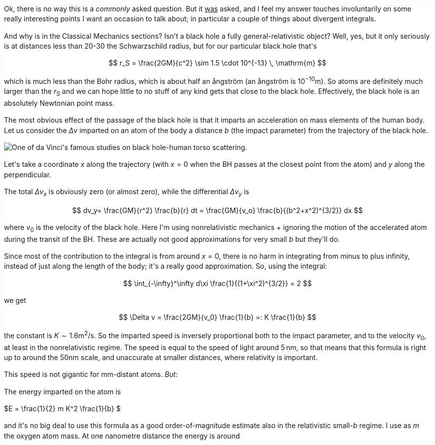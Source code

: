 Ok, there is no way this is a *commonly* asked question. But it [was](https://www.reddit.com/r/AskPhysics/comments/3eh0zv/if_a_small_1014kg_primordial_black_hole_flew/cthmc80) asked, and I feel my answer touches involuntarily on some really interesting points I want an occasion to talk about; in particular a couple of things about divergent integrals.

And why is in the Classical Mechanics sections? Isn't a black hole a fully general-relativistic object? Well, yes, but it only seriously is at distances less than 20-30 the Schwarzschild radius, but for our particular black hole that's

$$ r_S = \frac{2GM}{c^2} \sim 1.5 \cdot 10^{-13} \, \mathrm{m} $$

which is much less than the Bohr radius, which is about half an ångström (an ångström is $10^{-10} \mathrm{m}$). So atoms are definitely much larger than the $r_S$ and we can hope little to no stuff of any kind gets that close to the black hole. Effectively, the black hole is an absolutely Newtonian point mass.

The most obvious effect of the passage of the black hole is that it imparts an acceleration on mass elements of the human body. Let us consider the $\Delta v$ imparted on an atom of the body a distance $b$ (the impact parameter) from the trajectory of the black hole.

![One of da Vinci's famous studies on black hole-human torso scattering.](images/davinci)

Let's take a coordinate $x$ along the trajectory (with $x= 0$ when the BH passes at the closest point from the atom) and $y$ along the perpendicular.

The total $\Delta v_x$ is obviously zero (or almost zero), while the differential $\Delta v_y$ is

$$ dv_y= \frac{GM}{r^2} \frac{b}{r} dt = \frac{GM}{v_o} \frac{b}{(b^2+x^2)^{3/2}} dx $$

where $v_0$ is the velocity of the black hole. Here I'm using nonrelativistic mechanics + ignoring the motion of the accelerated atom during the transit of the BH. These are actually not good approximations for very small $b$ but they'll do.

Since most of the contribution to the integral is from around $x=0$, there is no harm in integrating from minus to plus infinity, instead of just along the length of the body; it's a really good approximation. So, using the integral:

$$ \int_{-\infty}^\infty d\xi \frac{1}{(1+\xi^2)^{3/2}}  = 2 $$

we get

$$ \Delta v = \frac{2GM}{v_0} \frac{1}{b} =: K \frac{1}{b} $$

the constant is $K \sim 1.6 \mathrm{m}^2/\mathrm{s}$. So the imparted speed is inversely proportional both to the impact parameter, and to the velocity $v_0$, at least in the nonrelativistic regime. The speed is equal to the speed of light around $5 \, \mathrm{nm}$, so that means that this formula is right up to around the $50 \mathrm{nm}$ scale, and unaccurate at smaller distances, where relativity is important.

This speed is not gigantic for mm-distant atoms. *But*:

The energy imparted on the atom is

$E = \frac{1}{2} m K^2 \frac{1}{b} $

and it's no big deal to use this formula as a good order-of-magnitude estimate also in the relativistic small-$b$ regime. I use as $m$ the oxygen atom mass. At one nanometre distance the energy is around
